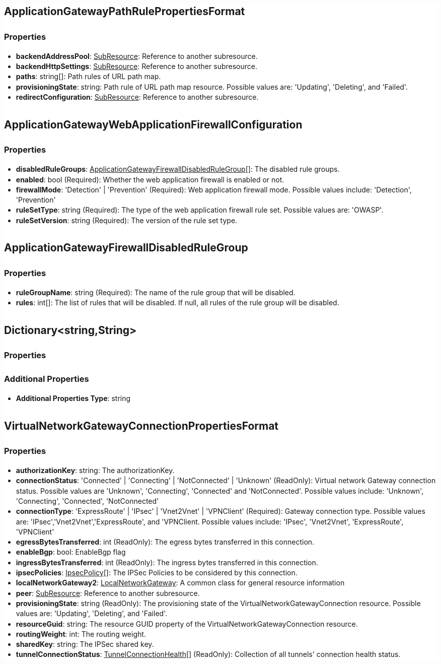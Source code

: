 ## ApplicationGatewayPathRulePropertiesFormat
### Properties
* **backendAddressPool**: [SubResource](#subresource): Reference to another subresource.
* **backendHttpSettings**: [SubResource](#subresource): Reference to another subresource.
* **paths**: string[]: Path rules of URL path map.
* **provisioningState**: string: Path rule of URL path map resource. Possible values are: 'Updating', 'Deleting', and 'Failed'.
* **redirectConfiguration**: [SubResource](#subresource): Reference to another subresource.

## ApplicationGatewayWebApplicationFirewallConfiguration
### Properties
* **disabledRuleGroups**: [ApplicationGatewayFirewallDisabledRuleGroup](#applicationgatewayfirewalldisabledrulegroup)[]: The disabled rule groups.
* **enabled**: bool (Required): Whether the web application firewall is enabled or not.
* **firewallMode**: 'Detection' | 'Prevention' (Required): Web application firewall mode. Possible values include: 'Detection', 'Prevention'
* **ruleSetType**: string (Required): The type of the web application firewall rule set. Possible values are: 'OWASP'.
* **ruleSetVersion**: string (Required): The version of the rule set type.

## ApplicationGatewayFirewallDisabledRuleGroup
### Properties
* **ruleGroupName**: string (Required): The name of the rule group that will be disabled.
* **rules**: int[]: The list of rules that will be disabled. If null, all rules of the rule group will be disabled.

## Dictionary<string,String>
### Properties
### Additional Properties
* **Additional Properties Type**: string

## VirtualNetworkGatewayConnectionPropertiesFormat
### Properties
* **authorizationKey**: string: The authorizationKey.
* **connectionStatus**: 'Connected' | 'Connecting' | 'NotConnected' | 'Unknown' (ReadOnly): Virtual network Gateway connection status. Possible values are 'Unknown', 'Connecting', 'Connected' and 'NotConnected'. Possible values include: 'Unknown', 'Connecting', 'Connected', 'NotConnected'
* **connectionType**: 'ExpressRoute' | 'IPsec' | 'Vnet2Vnet' | 'VPNClient' (Required): Gateway connection type. Possible values are: 'IPsec','Vnet2Vnet','ExpressRoute', and 'VPNClient. Possible values include: 'IPsec', 'Vnet2Vnet', 'ExpressRoute', 'VPNClient'
* **egressBytesTransferred**: int (ReadOnly): The egress bytes transferred in this connection.
* **enableBgp**: bool: EnableBgp flag
* **ingressBytesTransferred**: int (ReadOnly): The ingress bytes transferred in this connection.
* **ipsecPolicies**: [IpsecPolicy](#ipsecpolicy)[]: The IPSec Policies to be considered by this connection.
* **localNetworkGateway2**: [LocalNetworkGateway](#localnetworkgateway): A common class for general resource information
* **peer**: [SubResource](#subresource): Reference to another subresource.
* **provisioningState**: string (ReadOnly): The provisioning state of the VirtualNetworkGatewayConnection resource. Possible values are: 'Updating', 'Deleting', and 'Failed'.
* **resourceGuid**: string: The resource GUID property of the VirtualNetworkGatewayConnection resource.
* **routingWeight**: int: The routing weight.
* **sharedKey**: string: The IPSec shared key.
* **tunnelConnectionStatus**: [TunnelConnectionHealth](#tunnelconnectionhealth)[] (ReadOnly): Collection of all tunnels' connection health status.